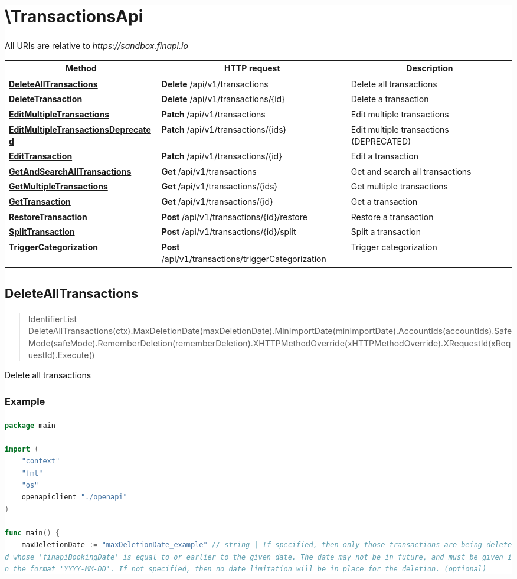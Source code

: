 # \TransactionsApi

All URIs are relative to *https://sandbox.finapi.io*

Method | HTTP request | Description
------------- | ------------- | -------------
[**DeleteAllTransactions**](TransactionsApi.md#DeleteAllTransactions) | **Delete** /api/v1/transactions | Delete all transactions
[**DeleteTransaction**](TransactionsApi.md#DeleteTransaction) | **Delete** /api/v1/transactions/{id} | Delete a transaction
[**EditMultipleTransactions**](TransactionsApi.md#EditMultipleTransactions) | **Patch** /api/v1/transactions | Edit multiple transactions
[**EditMultipleTransactionsDeprecated**](TransactionsApi.md#EditMultipleTransactionsDeprecated) | **Patch** /api/v1/transactions/{ids} | Edit multiple transactions (DEPRECATED)
[**EditTransaction**](TransactionsApi.md#EditTransaction) | **Patch** /api/v1/transactions/{id} | Edit a transaction
[**GetAndSearchAllTransactions**](TransactionsApi.md#GetAndSearchAllTransactions) | **Get** /api/v1/transactions | Get and search all transactions
[**GetMultipleTransactions**](TransactionsApi.md#GetMultipleTransactions) | **Get** /api/v1/transactions/{ids} | Get multiple transactions
[**GetTransaction**](TransactionsApi.md#GetTransaction) | **Get** /api/v1/transactions/{id} | Get a transaction
[**RestoreTransaction**](TransactionsApi.md#RestoreTransaction) | **Post** /api/v1/transactions/{id}/restore | Restore a transaction
[**SplitTransaction**](TransactionsApi.md#SplitTransaction) | **Post** /api/v1/transactions/{id}/split | Split a transaction
[**TriggerCategorization**](TransactionsApi.md#TriggerCategorization) | **Post** /api/v1/transactions/triggerCategorization | Trigger categorization



## DeleteAllTransactions

> IdentifierList DeleteAllTransactions(ctx).MaxDeletionDate(maxDeletionDate).MinImportDate(minImportDate).AccountIds(accountIds).SafeMode(safeMode).RememberDeletion(rememberDeletion).XHTTPMethodOverride(xHTTPMethodOverride).XRequestId(xRequestId).Execute()

Delete all transactions



### Example

```go
package main

import (
    "context"
    "fmt"
    "os"
    openapiclient "./openapi"
)

func main() {
    maxDeletionDate := "maxDeletionDate_example" // string | If specified, then only those transactions are being deleted whose 'finapiBookingDate' is equal to or earlier to the given date. The date may not be in future, and must be given in the format 'YYYY-MM-DD'. If not specified, then no date limitation will be in place for the deletion. (optional)
```